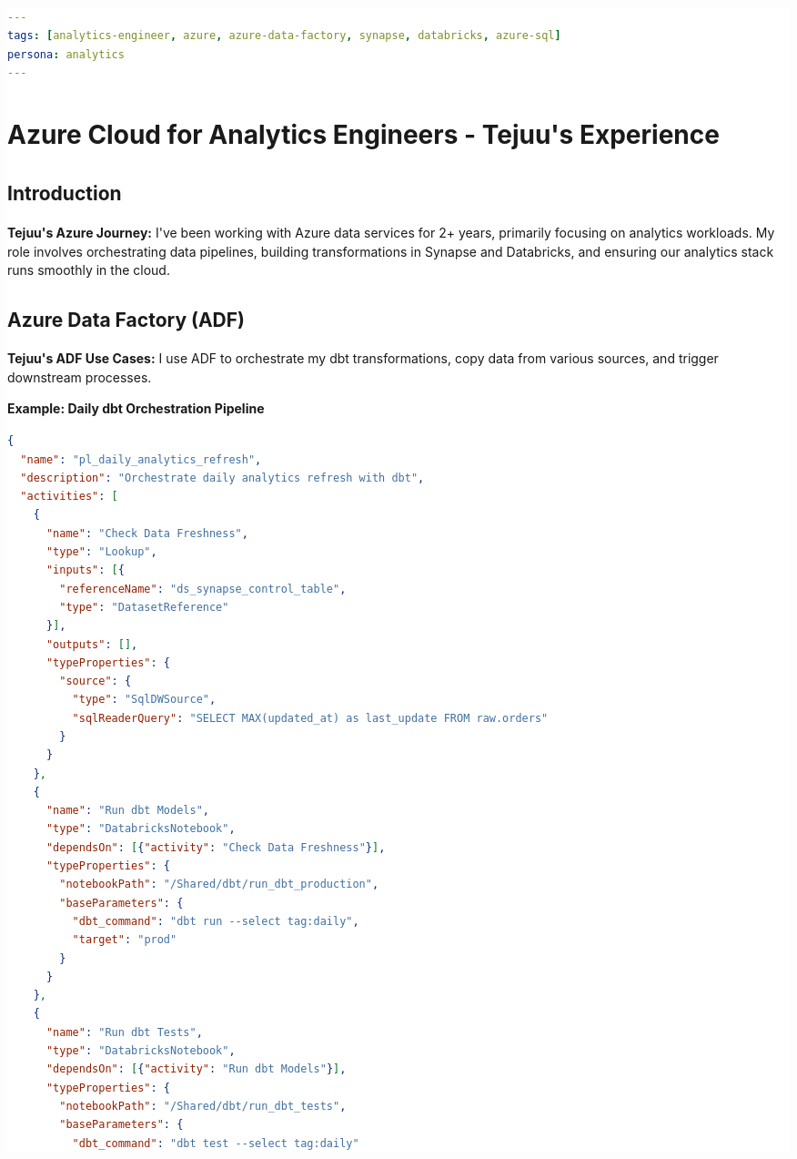 ```yaml
---
tags: [analytics-engineer, azure, azure-data-factory, synapse, databricks, azure-sql]
persona: analytics
---
```


# Azure Cloud for Analytics Engineers - Tejuu's Experience

## Introduction
**Tejuu's Azure Journey:**
I've been working with Azure data services for 2+ years, primarily focusing on analytics workloads. My role involves orchestrating data pipelines, building transformations in Synapse and Databricks, and ensuring our analytics stack runs smoothly in the cloud.

## Azure Data Factory (ADF)

**Tejuu's ADF Use Cases:**
I use ADF to orchestrate my dbt transformations, copy data from various sources, and trigger downstream processes.

**Example: Daily dbt Orchestration Pipeline**
```json
{
  "name": "pl_daily_analytics_refresh",
  "description": "Orchestrate daily analytics refresh with dbt",
  "activities": [
    {
      "name": "Check Data Freshness",
      "type": "Lookup",
      "inputs": [{
        "referenceName": "ds_synapse_control_table",
        "type": "DatasetReference"
      }],
      "outputs": [],
      "typeProperties": {
        "source": {
          "type": "SqlDWSource",
          "sqlReaderQuery": "SELECT MAX(updated_at) as last_update FROM raw.orders"
        }
      }
    },
    {
      "name": "Run dbt Models",
      "type": "DatabricksNotebook",
      "dependsOn": [{"activity": "Check Data Freshness"}],
      "typeProperties": {
        "notebookPath": "/Shared/dbt/run_dbt_production",
        "baseParameters": {
          "dbt_command": "dbt run --select tag:daily",
          "target": "prod"
        }
      }
    },
    {
      "name": "Run dbt Tests",
      "type": "DatabricksNotebook",
      "dependsOn": [{"activity": "Run dbt Models"}],
      "typeProperties": {
        "notebookPath": "/Shared/dbt/run_dbt_tests",
        "baseParameters": {
          "dbt_command": "dbt test --select tag:daily"
```